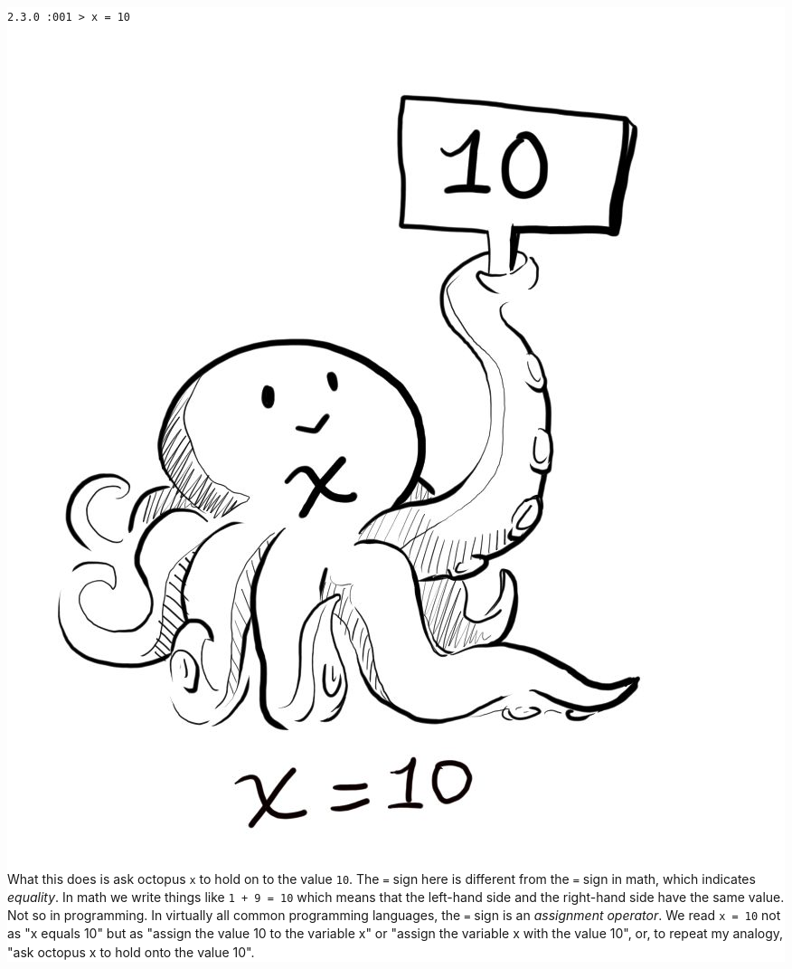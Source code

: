 ```
2.3.0 :001 > x = 10
```

![variable octopus](./images/variable-as-octopus.jpeg)

What this does is ask octopus `x` to hold on to the value `10`. The `=` sign here is different from the `=` sign in math, which indicates *equality*. In math we write things like `1 + 9 = 10` which means that the left-hand side and the right-hand side have the same value. Not so in programming. In virtually all common programming languages, the `=` sign is an *assignment operator*. We read `x = 10` not as "x equals 10" but as "assign the value 10 to the variable x" or "assign the variable x with the value 10", or, to repeat my analogy, "ask octopus x to hold onto the value 10".
